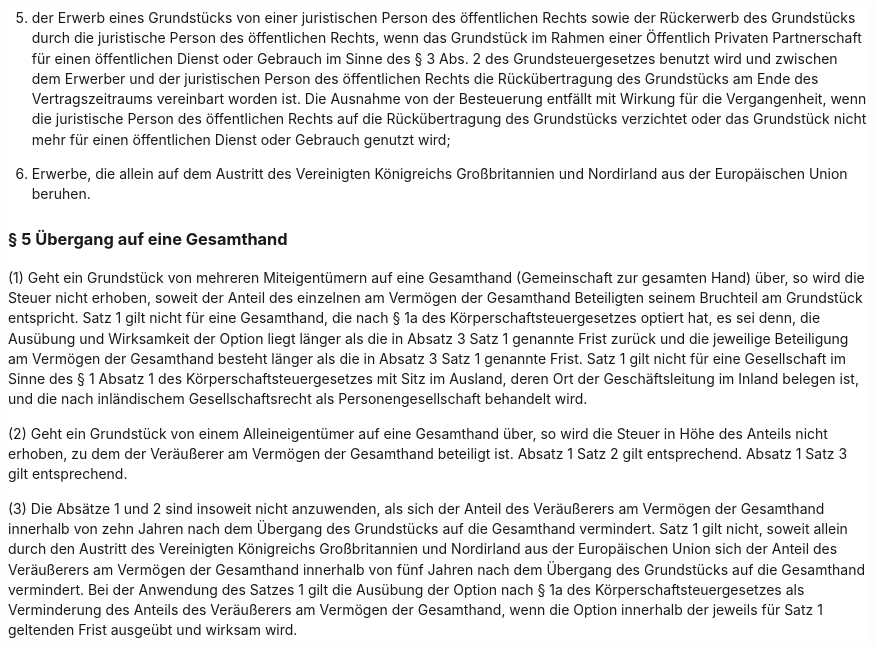 
5.  der Erwerb eines Grundstücks von einer juristischen Person des
    öffentlichen Rechts sowie der Rückerwerb des Grundstücks durch die
    juristische Person des öffentlichen Rechts, wenn das Grundstück im
    Rahmen einer Öffentlich Privaten Partnerschaft für einen öffentlichen
    Dienst oder Gebrauch im Sinne des § 3 Abs. 2 des Grundsteuergesetzes
    benutzt wird und zwischen dem Erwerber und der juristischen Person des
    öffentlichen Rechts die Rückübertragung des Grundstücks am Ende des
    Vertragszeitraums vereinbart worden ist. Die Ausnahme von der
    Besteuerung entfällt mit Wirkung für die Vergangenheit, wenn die
    juristische Person des öffentlichen Rechts auf die Rückübertragung des
    Grundstücks verzichtet oder das Grundstück nicht mehr für einen
    öffentlichen Dienst oder Gebrauch genutzt wird;


6.  Erwerbe, die allein auf dem Austritt des Vereinigten Königreichs
    Großbritannien und Nordirland aus der Europäischen Union beruhen.





### § 5 Übergang auf eine Gesamthand

(1) Geht ein Grundstück von mehreren Miteigentümern auf eine
Gesamthand (Gemeinschaft zur gesamten Hand) über, so wird die Steuer
nicht erhoben, soweit der Anteil des einzelnen am Vermögen der
Gesamthand Beteiligten seinem Bruchteil am Grundstück entspricht. Satz
1 gilt nicht für eine Gesamthand, die nach § 1a des
Körperschaftsteuergesetzes optiert hat, es sei denn, die Ausübung und
Wirksamkeit der Option liegt länger als die in Absatz 3 Satz 1
genannte Frist zurück und die jeweilige Beteiligung am Vermögen der
Gesamthand besteht länger als die in Absatz 3 Satz 1 genannte Frist.
Satz 1 gilt nicht für eine Gesellschaft im Sinne des § 1 Absatz 1 des
Körperschaftsteuergesetzes mit Sitz im Ausland, deren Ort der
Geschäftsleitung im Inland belegen ist, und die nach inländischem
Gesellschaftsrecht als Personengesellschaft behandelt wird.

(2) Geht ein Grundstück von einem Alleineigentümer auf eine Gesamthand
über, so wird die Steuer in Höhe des Anteils nicht erhoben, zu dem der
Veräußerer am Vermögen der Gesamthand beteiligt ist. Absatz 1 Satz 2
gilt entsprechend. Absatz 1 Satz 3 gilt entsprechend.

(3) Die Absätze 1 und 2 sind insoweit nicht anzuwenden, als sich der
Anteil des Veräußerers am Vermögen der Gesamthand innerhalb von zehn
Jahren nach dem Übergang des Grundstücks auf die Gesamthand
vermindert. Satz 1 gilt nicht, soweit allein durch den Austritt des
Vereinigten Königreichs Großbritannien und Nordirland aus der
Europäischen Union sich der Anteil des Veräußerers am Vermögen der
Gesamthand innerhalb von fünf Jahren nach dem Übergang des Grundstücks
auf die Gesamthand vermindert. Bei der Anwendung des Satzes 1 gilt die
Ausübung der Option nach § 1a des Körperschaftsteuergesetzes als
Verminderung des Anteils des Veräußerers am Vermögen der Gesamthand,
wenn die Option innerhalb der jeweils für Satz 1 geltenden Frist
ausgeübt und wirksam wird.
